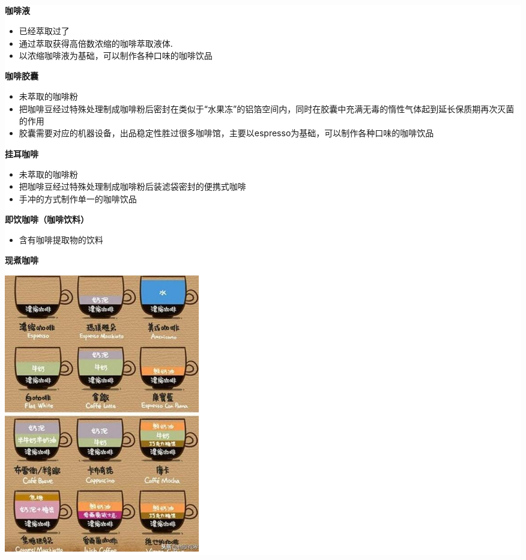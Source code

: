 **咖啡液**

- 已经萃取过了
- 通过萃取获得高倍数浓缩的咖啡萃取液体.
- 以浓缩咖啡液为基础，可以制作各种口味的咖啡饮品

**咖啡胶囊**

- 未萃取的咖啡粉
- 把咖啡豆经过特殊处理制成咖啡粉后密封在类似于“水果冻”的铝箔空间内，同时在胶囊中充满无毒的惰性气体起到延长保质期再次灭菌的作用
- 胶囊需要对应的机器设备，出品稳定性胜过很多咖啡馆，主要以espresso为基础，可以制作各种口味的咖啡饮品

**挂耳咖啡**

- 未萃取的咖啡粉
- 把咖啡豆经过特殊处理制成咖啡粉后装滤袋密封的便携式咖啡
- 手冲的方式制作单一的咖啡饮品

**即饮咖啡（咖啡饮料）**

- 含有咖啡提取物的饮料

**现煮咖啡**

<img src="../assets/现煮咖啡.jpg" alt="现煮咖啡" style="zoom:75%;" />
